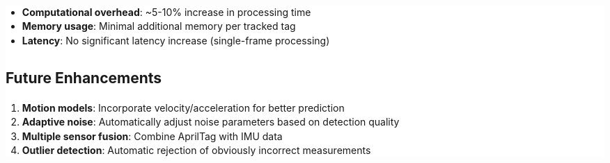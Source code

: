 - **Computational overhead**: ~5-10% increase in processing time
- **Memory usage**: Minimal additional memory per tracked tag
- **Latency**: No significant latency increase (single-frame processing)

## Future Enhancements

1. **Motion models**: Incorporate velocity/acceleration for better prediction
2. **Adaptive noise**: Automatically adjust noise parameters based on detection quality
3. **Multiple sensor fusion**: Combine AprilTag with IMU data
4. **Outlier detection**: Automatic rejection of obviously incorrect measurements 